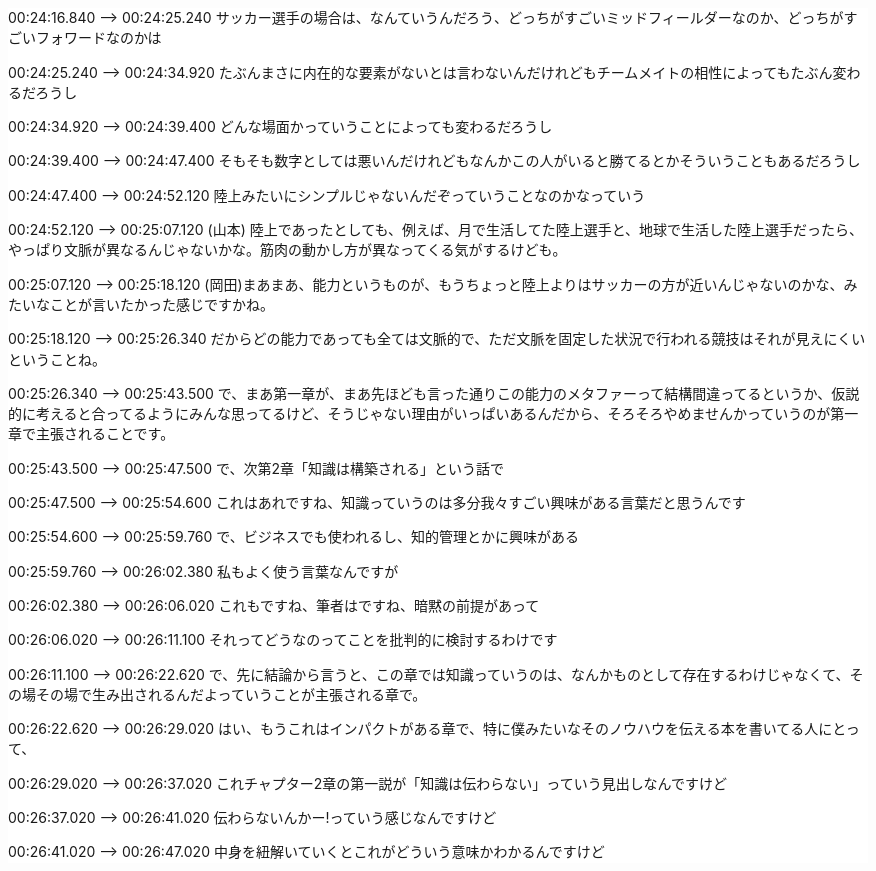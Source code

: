 00:24:16.840 --> 00:24:25.240
サッカー選手の場合は、なんていうんだろう、どっちがすごいミッドフィールダーなのか、どっちがすごいフォワードなのかは

00:24:25.240 --> 00:24:34.920
たぶんまさに内在的な要素がないとは言わないんだけれどもチームメイトの相性によってもたぶん変わるだろうし

00:24:34.920 --> 00:24:39.400
どんな場面かっていうことによっても変わるだろうし

00:24:39.400 --> 00:24:47.400
そもそも数字としては悪いんだけれどもなんかこの人がいると勝てるとかそういうこともあるだろうし

00:24:47.400 --> 00:24:52.120
陸上みたいにシンプルじゃないんだぞっていうことなのかなっていう

00:24:52.120 --> 00:25:07.120
(山本) 陸上であったとしても、例えば、月で生活してた陸上選手と、地球で生活した陸上選手だったら、やっぱり文脈が異なるんじゃないかな。筋肉の動かし方が異なってくる気がするけども。

00:25:07.120 --> 00:25:18.120
(岡田)まあまあ、能力というものが、もうちょっと陸上よりはサッカーの方が近いんじゃないのかな、みたいなことが言いたかった感じですかね。

00:25:18.120 --> 00:25:26.340
だからどの能力であっても全ては文脈的で、ただ文脈を固定した状況で行われる競技はそれが見えにくいということね。

00:25:26.340 --> 00:25:43.500
で、まあ第一章が、まあ先ほども言った通りこの能力のメタファーって結構間違ってるというか、仮説的に考えると合ってるようにみんな思ってるけど、そうじゃない理由がいっぱいあるんだから、そろそろやめませんかっていうのが第一章で主張されることです。

00:25:43.500 --> 00:25:47.500
で、次第2章「知識は構築される」という話で

00:25:47.500 --> 00:25:54.600
これはあれですね、知識っていうのは多分我々すごい興味がある言葉だと思うんです

00:25:54.600 --> 00:25:59.760
で、ビジネスでも使われるし、知的管理とかに興味がある

00:25:59.760 --> 00:26:02.380
私もよく使う言葉なんですが

00:26:02.380 --> 00:26:06.020
これもですね、筆者はですね、暗黙の前提があって

00:26:06.020 --> 00:26:11.100
それってどうなのってことを批判的に検討するわけです

00:26:11.100 --> 00:26:22.620
で、先に結論から言うと、この章では知識っていうのは、なんかものとして存在するわけじゃなくて、その場その場で生み出されるんだよっていうことが主張される章で。

00:26:22.620 --> 00:26:29.020
はい、もうこれはインパクトがある章で、特に僕みたいなそのノウハウを伝える本を書いてる人にとって、

00:26:29.020 --> 00:26:37.020
これチャプター2章の第一説が「知識は伝わらない」っていう見出しなんですけど

00:26:37.020 --> 00:26:41.020
伝わらないんかー!っていう感じなんですけど

00:26:41.020 --> 00:26:47.020
中身を紐解いていくとこれがどういう意味かわかるんですけど
